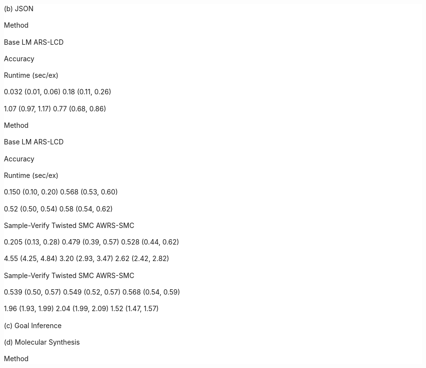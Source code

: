 (b) JSON

Method

Base LM
ARS-LCD

Accuracy

Runtime (sec/ex)

0.032 (0.01, 0.06)
0.18 (0.11, 0.26)

1.07 (0.97, 1.17)
0.77 (0.68, 0.86)

Method

Base LM
ARS-LCD

Accuracy

Runtime (sec/ex)

0.150 (0.10, 0.20)
0.568 (0.53, 0.60)

0.52 (0.50, 0.54)
0.58 (0.54, 0.62)

Sample-Verify
Twisted SMC
AWRS-SMC

0.205 (0.13, 0.28)
0.479 (0.39, 0.57)
0.528 (0.44, 0.62)

4.55 (4.25, 4.84)
3.20 (2.93, 3.47)
2.62 (2.42, 2.82)

Sample-Verify
Twisted SMC
AWRS-SMC

0.539 (0.50, 0.57)
0.549 (0.52, 0.57)
0.568 (0.54, 0.59)

1.96 (1.93, 1.99)
2.04 (1.99, 2.09)
1.52 (1.47, 1.57)

(c) Goal Inference

(d) Molecular Synthesis

Method
